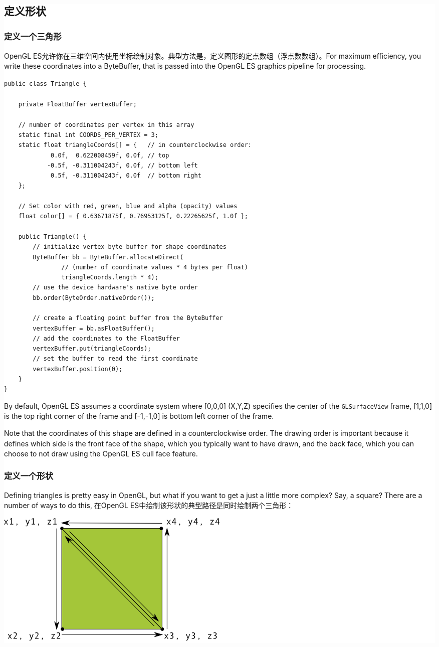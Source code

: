 ## 定义形状

### 定义一个三角形

OpenGL ES允许你在三维空间内使用坐标绘制对象。典型方法是，定义图形的定点数组（浮点数数组）。For maximum efficiency, you write these coordinates into a ByteBuffer, that is passed into the OpenGL ES graphics pipeline for processing.

	public class Triangle {
	
	    private FloatBuffer vertexBuffer;
	
	    // number of coordinates per vertex in this array
	    static final int COORDS_PER_VERTEX = 3;
	    static float triangleCoords[] = {   // in counterclockwise order:
	             0.0f,  0.622008459f, 0.0f, // top
	            -0.5f, -0.311004243f, 0.0f, // bottom left
	             0.5f, -0.311004243f, 0.0f  // bottom right
	    };
	
	    // Set color with red, green, blue and alpha (opacity) values
	    float color[] = { 0.63671875f, 0.76953125f, 0.22265625f, 1.0f };
	
	    public Triangle() {
	        // initialize vertex byte buffer for shape coordinates
	        ByteBuffer bb = ByteBuffer.allocateDirect(
	                // (number of coordinate values * 4 bytes per float)
	                triangleCoords.length * 4);
	        // use the device hardware's native byte order
	        bb.order(ByteOrder.nativeOrder());
	
	        // create a floating point buffer from the ByteBuffer
	        vertexBuffer = bb.asFloatBuffer();
	        // add the coordinates to the FloatBuffer
	        vertexBuffer.put(triangleCoords);
	        // set the buffer to read the first coordinate
	        vertexBuffer.position(0);
	    }
	}

By default, OpenGL ES assumes a coordinate system where [0,0,0] (X,Y,Z) specifies the center of the `GLSurfaceView` frame, [1,1,0] is the top right corner of the frame and [-1,-1,0] is bottom left corner of the frame.

Note that the coordinates of this shape are defined in a counterclockwise order. The drawing order is important because it defines which side is the front face of the shape, which you typically want to have drawn, and the back face, which you can choose to not draw using the OpenGL ES cull face feature.

### 定义一个形状

Defining triangles is pretty easy in OpenGL, but what if you want to get a just a little more complex? Say, a square? There are a number of ways to do this, 在OpenGL ES中绘制该形状的典型路径是同时绘制两个三角形：

![](ccw-square.png)